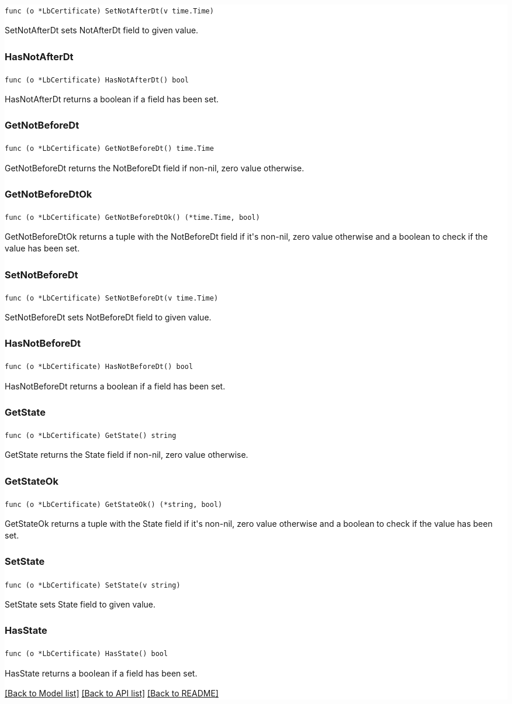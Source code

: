 `func (o *LbCertificate) SetNotAfterDt(v time.Time)`

SetNotAfterDt sets NotAfterDt field to given value.

### HasNotAfterDt

`func (o *LbCertificate) HasNotAfterDt() bool`

HasNotAfterDt returns a boolean if a field has been set.

### GetNotBeforeDt

`func (o *LbCertificate) GetNotBeforeDt() time.Time`

GetNotBeforeDt returns the NotBeforeDt field if non-nil, zero value otherwise.

### GetNotBeforeDtOk

`func (o *LbCertificate) GetNotBeforeDtOk() (*time.Time, bool)`

GetNotBeforeDtOk returns a tuple with the NotBeforeDt field if it's non-nil, zero value otherwise
and a boolean to check if the value has been set.

### SetNotBeforeDt

`func (o *LbCertificate) SetNotBeforeDt(v time.Time)`

SetNotBeforeDt sets NotBeforeDt field to given value.

### HasNotBeforeDt

`func (o *LbCertificate) HasNotBeforeDt() bool`

HasNotBeforeDt returns a boolean if a field has been set.

### GetState

`func (o *LbCertificate) GetState() string`

GetState returns the State field if non-nil, zero value otherwise.

### GetStateOk

`func (o *LbCertificate) GetStateOk() (*string, bool)`

GetStateOk returns a tuple with the State field if it's non-nil, zero value otherwise
and a boolean to check if the value has been set.

### SetState

`func (o *LbCertificate) SetState(v string)`

SetState sets State field to given value.

### HasState

`func (o *LbCertificate) HasState() bool`

HasState returns a boolean if a field has been set.


[[Back to Model list]](../README.md#documentation-for-models) [[Back to API list]](../README.md#documentation-for-api-endpoints) [[Back to README]](../README.md)


